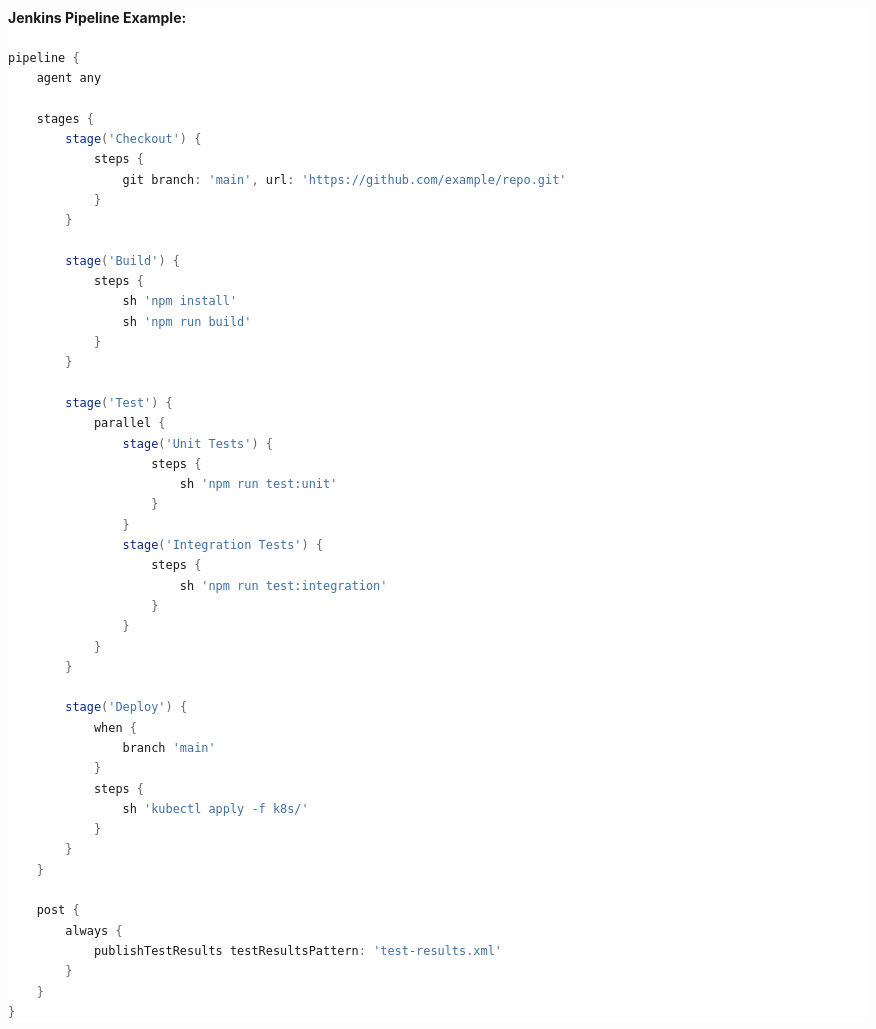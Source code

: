 #### Jenkins Pipeline Example:
```groovy
pipeline {
    agent any
    
    stages {
        stage('Checkout') {
            steps {
                git branch: 'main', url: 'https://github.com/example/repo.git'
            }
        }
        
        stage('Build') {
            steps {
                sh 'npm install'
                sh 'npm run build'
            }
        }
        
        stage('Test') {
            parallel {
                stage('Unit Tests') {
                    steps {
                        sh 'npm run test:unit'
                    }
                }
                stage('Integration Tests') {
                    steps {
                        sh 'npm run test:integration'
                    }
                }
            }
        }
        
        stage('Deploy') {
            when {
                branch 'main'
            }
            steps {
                sh 'kubectl apply -f k8s/'
            }
        }
    }
    
    post {
        always {
            publishTestResults testResultsPattern: 'test-results.xml'
        }
    }
}
```
